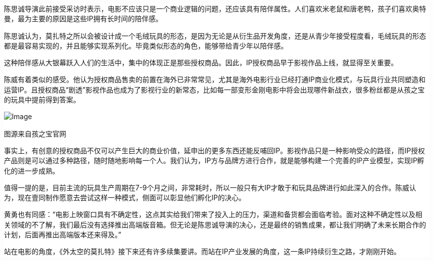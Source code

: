 陈思诚导演此前接受采访时表示，电影不应该只是一个商业逻辑的问题，还应该具有陪伴属性。人们喜欢米老鼠和唐老鸭，孩子们喜欢奥特曼，最为主要的原因是这些IP拥有长时间的陪伴感。

陈思诚认为，莫扎特之所以会被设计成一个毛绒玩具的形态，是因为无论是从衍生品开发角度，还是从青少年接受程度看，毛绒玩具的形态都是最容易实现的，并且能够实现系列化。毕竟类似形态的角色，能够带给青少年以陪伴感。

这种陪伴感从大银幕跃入人们的生活中，集中的体现正是那些授权商品。因此，IP授权商品早于影视作品上线，就显得至关重要。

陈威有着类似的感受。他认为授权商品售卖的前置在海外已非常常见，尤其是海外电影行业已经打通IP商业化模式，与玩具行业共同塑造和运营IP。且授权商品“剧透”影视作品也成为了影视行业的新常态，比如每一部变形金刚电影中将会出现哪件新战衣，很多粉丝都是从孩之宝的玩具中提前得到答案。

![Image](https://p3.toutiaoimg.com/img/tos-cn-i-qvj2lq49k0/9e4364e34e2c4402bdf73c0324ce557c~tplv-tt-shrink:640:0.image)

图源来自孩之宝官网

事实上，有创意的授权商品不仅可以产生巨大的商业价值，延申出的更多东西还能反哺回IP。影视作品只是一种影响受众的路径，而IP授权产品则是可以通过多种路径，随时随地影响每一个人。我们认为，IP方与品牌方进行合作，就是能够构建一个完善的IP产业模型，实现IP孵化的进一步成熟。

值得一提的是，目前主流的玩具生产周期在7-9个月之间，非常耗时，所以一般只有大IP才敢于和玩具品牌进行如此深入的合作。陈威认为，现在壹同制作愿意去尝试这样一种模式，侧面可以彰显他们孵化IP的决心。

黄勇也有同感：“电影上映窗口具有不确定性，这点其实给我们带来了投入上的压力，渠道和备货都会面临考验。面对这种不确定性以及相关领域的不了解，我们最后没有选择推出高端版音箱。但无论是陈思诚导演的决心，还是最终的销售成果，都让我们明确了未来长期合作的计划，后面再推出高端版本还来得及。”

站在电影的角度，《外太空的莫扎特》接下来还有许多续集要讲。而站在IP产业发展的角度，这一条IP持续衍生之路，才刚刚开始。

